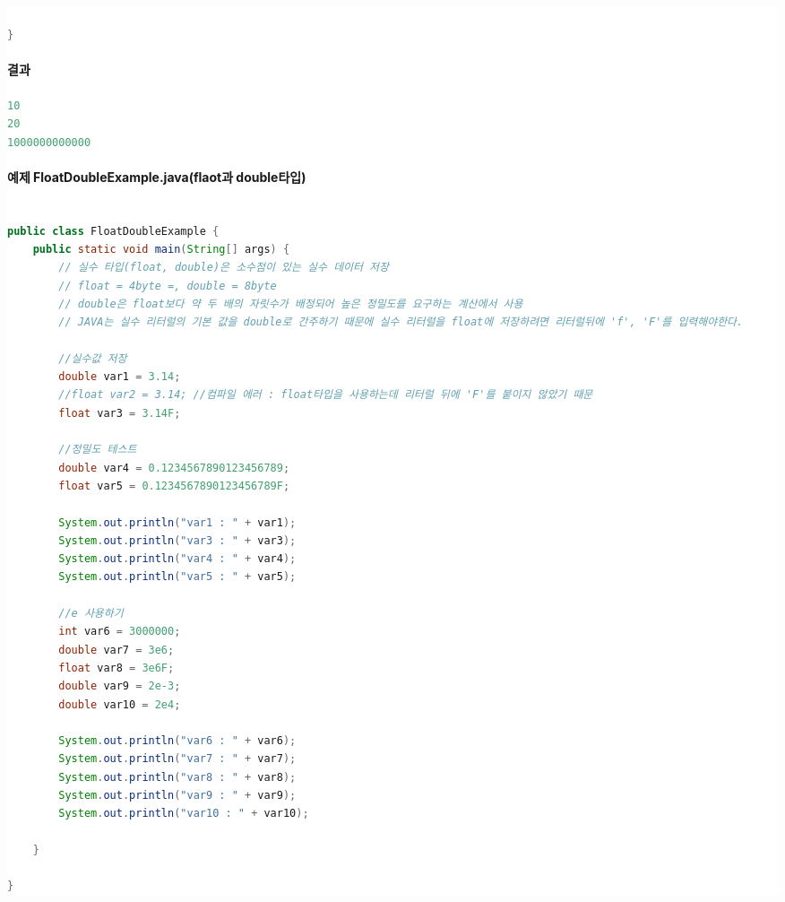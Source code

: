 ```java

}
```

#### 결과

```java
10
20
1000000000000
```



#### 예제 FloatDoubleExample.java(flaot과 double타입)

```java

public class FloatDoubleExample {
    public static void main(String[] args) {
        // 실수 타입(float, double)은 소수점이 있는 실수 데이터 저장
        // float = 4byte =, double = 8byte
        // double은 float보다 약 두 배의 자릿수가 배정되어 높은 정밀도를 요구하는 계산에서 사용
        // JAVA는 실수 리터럴의 기본 값을 double로 간주하기 때문에 실수 리터럴을 float에 저장하려면 리터럴뒤에 'f', 'F'를 입력해야한다.
        
        //실수값 저장
        double var1 = 3.14;
        //float var2 = 3.14; //컴파일 에러 : float타입을 사용하는데 리터럴 뒤에 'F'를 붙이지 않았기 때문
        float var3 = 3.14F;

        //정밀도 테스트
        double var4 = 0.1234567890123456789;
        float var5 = 0.1234567890123456789F;

        System.out.println("var1 : " + var1);
        System.out.println("var3 : " + var3);
        System.out.println("var4 : " + var4);
        System.out.println("var5 : " + var5);

        //e 사용하기
        int var6 = 3000000;
        double var7 = 3e6;
        float var8 = 3e6F;
        double var9 = 2e-3;
        double var10 = 2e4;

        System.out.println("var6 : " + var6);
        System.out.println("var7 : " + var7);
        System.out.println("var8 : " + var8);
        System.out.println("var9 : " + var9);
        System.out.println("var10 : " + var10);

    }

}
```
